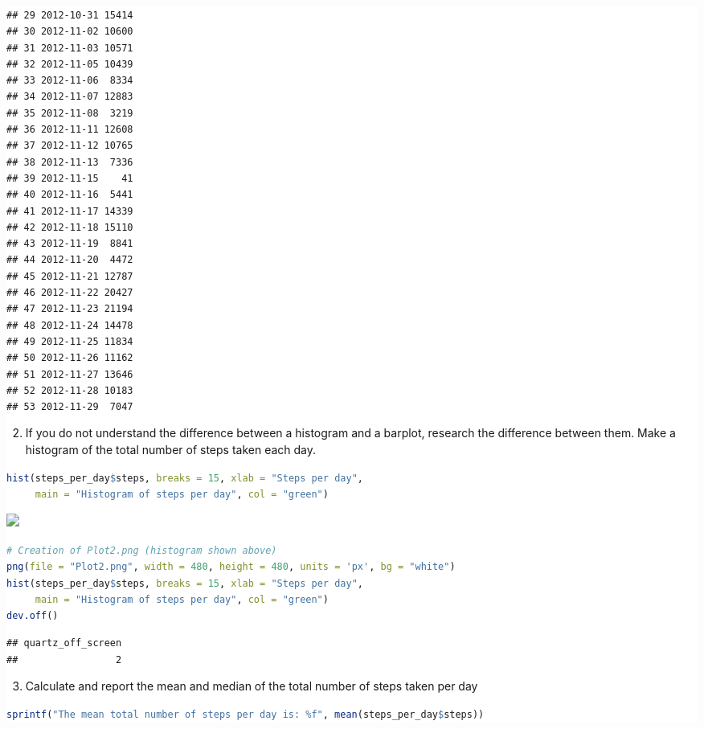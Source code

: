 ```
## 29 2012-10-31 15414
## 30 2012-11-02 10600
## 31 2012-11-03 10571
## 32 2012-11-05 10439
## 33 2012-11-06  8334
## 34 2012-11-07 12883
## 35 2012-11-08  3219
## 36 2012-11-11 12608
## 37 2012-11-12 10765
## 38 2012-11-13  7336
## 39 2012-11-15    41
## 40 2012-11-16  5441
## 41 2012-11-17 14339
## 42 2012-11-18 15110
## 43 2012-11-19  8841
## 44 2012-11-20  4472
## 45 2012-11-21 12787
## 46 2012-11-22 20427
## 47 2012-11-23 21194
## 48 2012-11-24 14478
## 49 2012-11-25 11834
## 50 2012-11-26 11162
## 51 2012-11-27 13646
## 52 2012-11-28 10183
## 53 2012-11-29  7047
```

2. If you do not understand the difference between a histogram and a barplot, research the difference between them. Make a histogram of the total number of steps taken each day.


```r
hist(steps_per_day$steps, breaks = 15, xlab = "Steps per day", 
     main = "Histogram of steps per day", col = "green")
```

![](PA1_template_files/figure-html/unnamed-chunk-6-1.png)


```r
# Creation of Plot2.png (histogram shown above)
png(file = "Plot2.png", width = 480, height = 480, units = 'px', bg = "white")
hist(steps_per_day$steps, breaks = 15, xlab = "Steps per day", 
     main = "Histogram of steps per day", col = "green")
dev.off()
```

```
## quartz_off_screen 
##                 2
```

3. Calculate and report the mean and median of the total number of steps taken per day


```r
sprintf("The mean total number of steps per day is: %f", mean(steps_per_day$steps))
```
